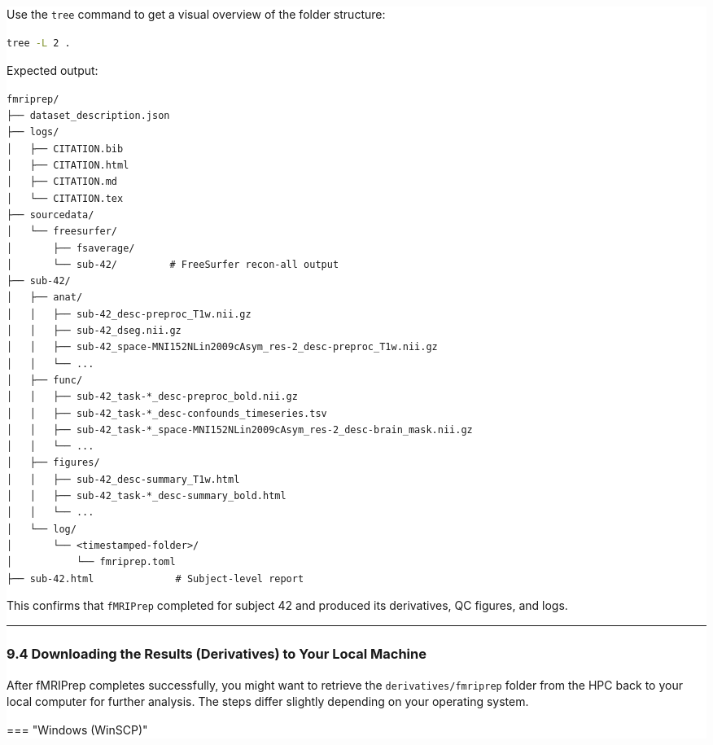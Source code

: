 Use the `tree` command to get a visual overview of the folder structure:

```bash
tree -L 2 .
```

Expected output:

```
fmriprep/
├── dataset_description.json
├── logs/
│   ├── CITATION.bib
│   ├── CITATION.html
│   ├── CITATION.md
│   └── CITATION.tex
├── sourcedata/
│   └── freesurfer/
│       ├── fsaverage/
│       └── sub-42/         # FreeSurfer recon-all output
├── sub-42/
│   ├── anat/
│   │   ├── sub-42_desc-preproc_T1w.nii.gz
│   │   ├── sub-42_dseg.nii.gz
│   │   ├── sub-42_space-MNI152NLin2009cAsym_res-2_desc-preproc_T1w.nii.gz
│   │   └── ...
│   ├── func/
│   │   ├── sub-42_task-*_desc-preproc_bold.nii.gz
│   │   ├── sub-42_task-*_desc-confounds_timeseries.tsv
│   │   ├── sub-42_task-*_space-MNI152NLin2009cAsym_res-2_desc-brain_mask.nii.gz
│   │   └── ...
│   ├── figures/
│   │   ├── sub-42_desc-summary_T1w.html
│   │   ├── sub-42_task-*_desc-summary_bold.html
│   │   └── ...
│   └── log/
│       └── <timestamped-folder>/
│           └── fmriprep.toml
├── sub-42.html              # Subject-level report

```

This confirms that `fMRIPrep` completed for subject 42 and produced its derivatives, QC figures, and logs.

---

### 9.4 Downloading the Results (Derivatives) to Your Local Machine

After fMRIPrep completes successfully, you might want to retrieve the `derivatives/fmriprep` folder from the HPC back to your local computer for further analysis. The steps differ slightly depending on your operating system.

=== "Windows (WinSCP)"
